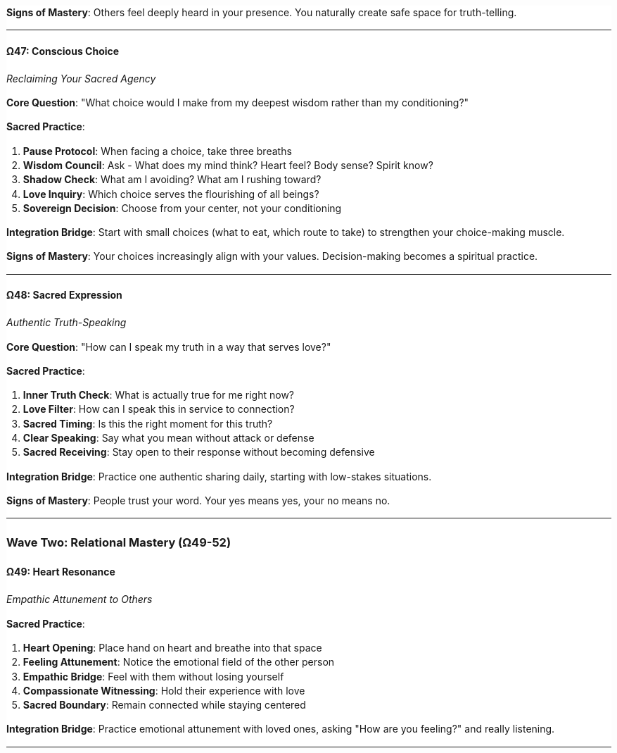 **Signs of Mastery**: Others feel deeply heard in your presence. You naturally create safe space for truth-telling.

---

#### **Ω47: Conscious Choice**
*Reclaiming Your Sacred Agency*

**Core Question**: "What choice would I make from my deepest wisdom rather than my conditioning?"

**Sacred Practice**:
1. **Pause Protocol**: When facing a choice, take three breaths
2. **Wisdom Council**: Ask - What does my mind think? Heart feel? Body sense? Spirit know?
3. **Shadow Check**: What am I avoiding? What am I rushing toward?
4. **Love Inquiry**: Which choice serves the flourishing of all beings?
5. **Sovereign Decision**: Choose from your center, not your conditioning

**Integration Bridge**: Start with small choices (what to eat, which route to take) to strengthen your choice-making muscle.

**Signs of Mastery**: Your choices increasingly align with your values. Decision-making becomes a spiritual practice.

---

#### **Ω48: Sacred Expression**
*Authentic Truth-Speaking*

**Core Question**: "How can I speak my truth in a way that serves love?"

**Sacred Practice**:
1. **Inner Truth Check**: What is actually true for me right now?
2. **Love Filter**: How can I speak this in service to connection?
3. **Sacred Timing**: Is this the right moment for this truth?
4. **Clear Speaking**: Say what you mean without attack or defense
5. **Sacred Receiving**: Stay open to their response without becoming defensive

**Integration Bridge**: Practice one authentic sharing daily, starting with low-stakes situations.

**Signs of Mastery**: People trust your word. Your yes means yes, your no means no.

---

### **Wave Two: Relational Mastery (Ω49-52)**

#### **Ω49: Heart Resonance**
*Empathic Attunement to Others*

**Sacred Practice**:
1. **Heart Opening**: Place hand on heart and breathe into that space
2. **Feeling Attunement**: Notice the emotional field of the other person
3. **Empathic Bridge**: Feel with them without losing yourself
4. **Compassionate Witnessing**: Hold their experience with love
5. **Sacred Boundary**: Remain connected while staying centered

**Integration Bridge**: Practice emotional attunement with loved ones, asking "How are you feeling?" and really listening.

---